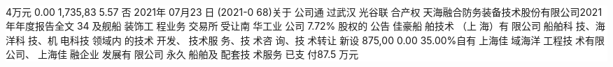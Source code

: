 4万元
0.00
1,735,83
5.57
否
2021年
07月23
日
(2021-0
68)关于
公司通
过武汉
光谷联
合产权
天海融合防务装备技术股份有限公司2021年年度报告全文
34
及舰船
装饰工
程业务
交易所
受让南
华工业
公司
7.72%
股权的
公告
佳豪船
舶技术
（上
海）有
限公司
船舶科
技、海
洋科
技、机
电科技
领域内
的技术
开发、
技术服
务、技
术咨
询、技
术转让
新设
875,00
0.00
35.00%自有
上海佳
域海洋
工程技
术有限
公司、
上海佳
融企业
发展有
限公司
永久
船舶及
配套技
术服务
已支
付87.5
万元